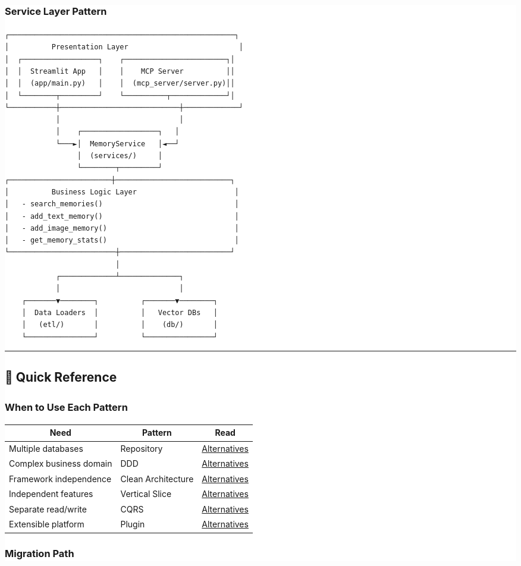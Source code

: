 ### Service Layer Pattern

```
┌─────────────────────────────────────────────────────┐
│          Presentation Layer                          │
│  ┌──────────────────┐    ┌────────────────────────┐│
│  │  Streamlit App   │    │    MCP Server          ││
│  │  (app/main.py)   │    │  (mcp_server/server.py)││
│  └────────┬─────────┘    └──────────┬─────────────┘│
└───────────┼────────────────────────────┼─────────────┘
            │                            │
            │    ┌──────────────────┐   │
            └───►│  MemoryService   │◄──┘
                 │  (services/)     │
                 └────────┬─────────┘
┌────────────────────────┼───────────────────────────┐
│          Business Logic Layer                       │
│   - search_memories()                               │
│   - add_text_memory()                               │
│   - add_image_memory()                              │
│   - get_memory_stats()                              │
└─────────────────────────┼──────────────────────────┘
                          │
            ┌─────────────┴──────────────┐
            │                            │
    ┌───────▼────────┐          ┌───────▼────────┐
    │  Data Loaders  │          │   Vector DBs   │
    │   (etl/)       │          │    (db/)       │
    └────────────────┘          └────────────────┘
```

---

## 🎯 Quick Reference

### When to Use Each Pattern

| Need | Pattern | Read |
|------|---------|------|
| Multiple databases | Repository | [Alternatives](architecture_alternatives.md#1-repository-pattern) |
| Complex business domain | DDD | [Alternatives](architecture_alternatives.md#2-domain-driven-design-ddd) |
| Framework independence | Clean Architecture | [Alternatives](architecture_alternatives.md#3-clean-architecture-hexagonalonion) |
| Independent features | Vertical Slice | [Alternatives](architecture_alternatives.md#4-feature-based-vertical-slice-architecture) |
| Separate read/write | CQRS | [Alternatives](architecture_alternatives.md#5-cqrs-command-query-responsibility-segregation) |
| Extensible platform | Plugin | [Alternatives](architecture_alternatives.md#6-pluginadapter-architecture) |

### Migration Path
